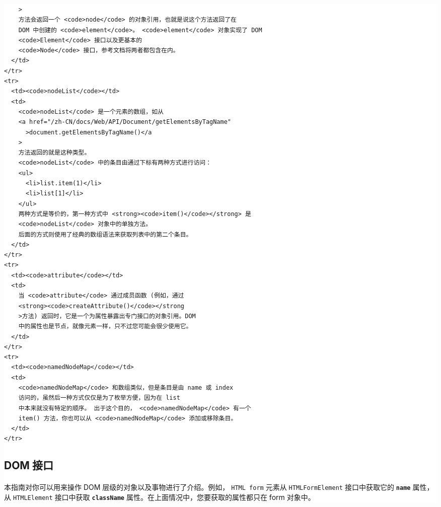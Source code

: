         >
        方法会返回一个 <code>node</code> 的对象引用，也就是说这个方法返回了在
        DOM 中创建的 <code>element</code>。 <code>element</code> 对象实现了 DOM
        <code>Element</code> 接口以及更基本的
        <code>Node</code> 接口，参考文档将两者都包含在内。
      </td>
    </tr>
    <tr>
      <td><code>nodeList</code></td>
      <td>
        <code>nodeList</code> 是一个元素的数组，如从
        <a href="/zh-CN/docs/Web/API/Document/getElementsByTagName"
          >document.getElementsByTagName()</a
        >
        方法返回的就是这种类型。
        <code>nodeList</code> 中的条目由通过下标有两种方式进行访问：
        <ul>
          <li>list.item(1)</li>
          <li>list[1]</li>
        </ul>
        两种方式是等价的，第一种方式中 <strong><code>item()</code></strong> 是
        <code>nodeList</code> 对象中的单独方法。
        后面的方式则使用了经典的数组语法来获取列表中的第二个条目。
      </td>
    </tr>
    <tr>
      <td><code>attribute</code></td>
      <td>
        当 <code>attribute</code> 通过成员函数 (例如，通过
        <strong><code>createAttribute()</code></strong
        >方法) 返回时，它是一个为属性暴露出专门接口的对象引用。DOM
        中的属性也是节点，就像元素一样，只不过您可能会很少使用它。
      </td>
    </tr>
    <tr>
      <td><code>namedNodeMap</code></td>
      <td>
        <code>namedNodeMap</code> 和数组类似，但是条目是由 name 或 index
        访问的，虽然后一种方式仅仅是为了枚举方便，因为在 list
        中本来就没有特定的顺序。 出于这个目的， <code>namedNodeMap</code> 有一个
        item() 方法，你也可以从 <code>namedNodeMap</code> 添加或移除条目。
      </td>
    </tr>
  </tbody>
</table>

## DOM 接口

本指南对你可以用来操作 DOM 层级的对象以及事物进行了介绍。例如， `HTML form` 元素从 `HTMLFormElement` 接口中获取它的 **`name`** 属性，从 `HTMLElement` 接口中获取 **`className`** 属性。在上面情况中，您要获取的属性都只在 form 对象中。
